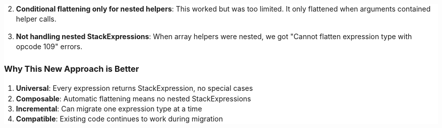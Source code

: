 2. **Conditional flattening only for nested helpers**: This worked but was too limited. It only flattened when arguments contained helper calls.

3. **Not handling nested StackExpressions**: When array helpers were nested, we got "Cannot flatten expression type with opcode 109" errors.

### Why This New Approach is Better

1. **Universal**: Every expression returns StackExpression, no special cases
2. **Composable**: Automatic flattening means no nested StackExpressions
3. **Incremental**: Can migrate one expression type at a time
4. **Compatible**: Existing code continues to work during migration

